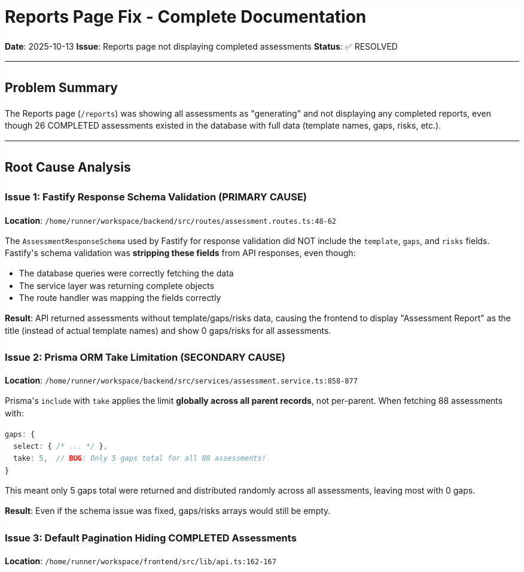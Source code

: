 # Reports Page Fix - Complete Documentation

**Date**: 2025-10-13
**Issue**: Reports page not displaying completed assessments
**Status**: ✅ RESOLVED

---

## Problem Summary

The Reports page (`/reports`) was showing all assessments as "generating" and not displaying any completed reports, even though 26 COMPLETED assessments existed in the database with full data (template names, gaps, risks, etc.).

---

## Root Cause Analysis

### Issue 1: Fastify Response Schema Validation (PRIMARY CAUSE)
**Location**: `/home/runner/workspace/backend/src/routes/assessment.routes.ts:48-62`

The `AssessmentResponseSchema` used by Fastify for response validation did NOT include the `template`, `gaps`, and `risks` fields. Fastify's schema validation was **stripping these fields** from API responses, even though:
- The database queries were correctly fetching the data
- The service layer was returning complete objects
- The route handler was mapping the fields correctly

**Result**: API returned assessments without template/gaps/risks data, causing the frontend to display "Assessment Report" as the title (instead of actual template names) and show 0 gaps/risks for all assessments.

### Issue 2: Prisma ORM Take Limitation (SECONDARY CAUSE)
**Location**: `/home/runner/workspace/backend/src/services/assessment.service.ts:858-877`

Prisma's `include` with `take` applies the limit **globally across all parent records**, not per-parent. When fetching 88 assessments with:
```typescript
gaps: {
  select: { /* ... */ },
  take: 5,  // BUG: Only 5 gaps total for all 88 assessments!
}
```

This meant only 5 gaps total were returned and distributed randomly across all assessments, leaving most with 0 gaps.

**Result**: Even if the schema issue was fixed, gaps/risks arrays would still be empty.

### Issue 3: Default Pagination Hiding COMPLETED Assessments
**Location**: `/home/runner/workspace/frontend/src/lib/api.ts:162-167`

